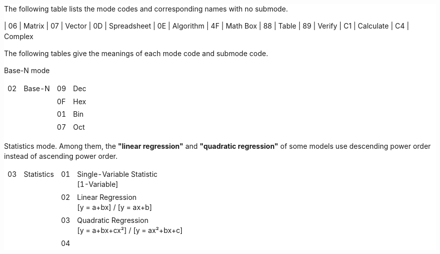 The following table lists the mode codes and corresponding names with no submode.

| 06 | Matrix
| 07 | Vector
| 0D | Spreadsheet
| 0E | Algorithm
| 4F | Math Box
| 88 | Table
| 89 | Verify
| C1 | Calculate
| C4 | Complex

The following tables give the meanings of each mode code and submode code.

Base-N mode
<table>
<thead>
  <tr>
    <td rowspan="4">02</td>
    <td rowspan="4">Base-N</td>
    <td>09</td>
    <td>Dec</td>
  </tr>
  <tr>
    <td>0F</td>
    <td>Hex</td>
  </tr>
  <tr>
    <td>01</td>
    <td>Bin</td>
  </tr>
  <tr>
    <td>07</td>
    <td>Oct</td>
  </tr>
</thead>
</table>

Statistics mode. Among them, the **"linear regression"** and **"quadratic regression"** of some models use descending power order instead of ascending power order.

<table>
<thead>
  <tr>
    <td rowspan="8">03</td>
    <td rowspan="8">Statistics</td>
    <td>01</td>
    <td>Single-Variable Statistic<br>[1-Variable]</td>
  </tr>
  <tr>
    <td>02</td>
    <td>Linear Regression<br>[y = a+bx] / [y = ax+b]</td>
  </tr>
  <tr>
    <td>03</td>
    <td>Quadratic Regression<br>[y = a+bx+cx²] / [y = ax²+bx+c]</td>
  </tr>
  <tr>
    <td>04</td>
